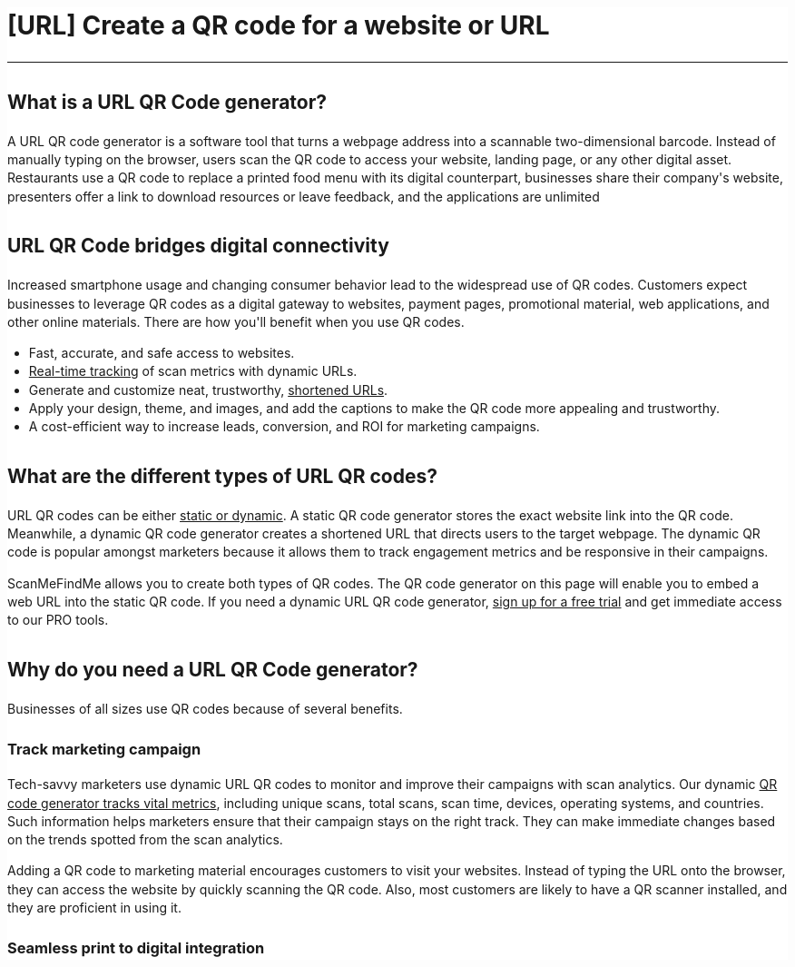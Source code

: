 <h1>[URL] Create a QR code for a website or URL</h1>

----------

<h2>What is a URL QR Code generator?</h2>

<p>A URL QR code generator is a software tool that turns a webpage address into a scannable two-dimensional barcode. Instead of manually typing on the browser, users scan the QR code to access your website, landing page, or any other digital asset.  Restaurants use a QR code to replace a printed food menu with its digital counterpart, businesses share their company's website, presenters offer a link to download resources or leave feedback, and the applications are unlimited</p>

<h2>URL QR Code bridges digital connectivity</h2>

<p>Increased smartphone usage and changing consumer behavior lead to the widespread use of QR codes. Customers expect businesses to leverage QR codes as a digital gateway to websites, payment pages, promotional material, web applications, and other online materials. There are how you'll benefit when you use QR codes.</p>

<ul>
<li>Fast, accurate, and safe access to websites.</li>
<li><a href="#article:about_statistics">Real-time tracking</a> of scan metrics with dynamic URLs.</li>
<li>Generate and customize neat, trustworthy, <a href="article:about_dynamic_url">shortened URLs</a>.</li>
<li>Apply your design, theme, and images, and add the captions to make the QR code more appealing and trustworthy.</li>
<li>A cost-efficient way to increase leads, conversion, and ROI for marketing campaigns.</li>
</ul>

<h2>What are the different types of URL QR codes?</h2>

<p>URL QR codes can be either <a href="#about:product">static or dynamic</a>. A static QR code generator stores the exact website link into the QR code. Meanwhile, a dynamic QR code generator creates a shortened URL that directs users to the target webpage. The dynamic QR code is popular amongst marketers because it allows them to track engagement metrics and be responsive in their campaigns.</p>

<p>ScanMeFindMe allows you to create both types of QR codes. The QR code generator on this page will enable you to embed a web URL into the static QR code. If you need a dynamic URL QR code generator, <a href="#pro">sign up for a free trial</a> and get immediate access to our PRO tools.</p>

<h2>Why do you need a URL QR Code generator?</h2>

<p>Businesses of all sizes use QR codes because of several benefits.</p>

<h3>Track marketing campaign</h3>

<p>Tech-savvy marketers use dynamic URL QR codes to monitor and improve their campaigns with scan analytics. Our dynamic <a href="#article:about_statistics">QR code generator tracks vital metrics</a>, including unique scans, total scans, scan time, devices, operating systems, and countries. Such information helps marketers ensure that their campaign stays on the right track. They can make immediate changes based on the trends spotted from the scan analytics.</p>

<p>Adding a QR code to marketing material encourages customers to visit your websites. Instead of typing the URL onto the browser, they can access the website by quickly scanning the QR code. Also, most customers are likely to have a QR scanner installed, and they are proficient in using it.</p>

<h3>Seamless print to digital integration</h3>
